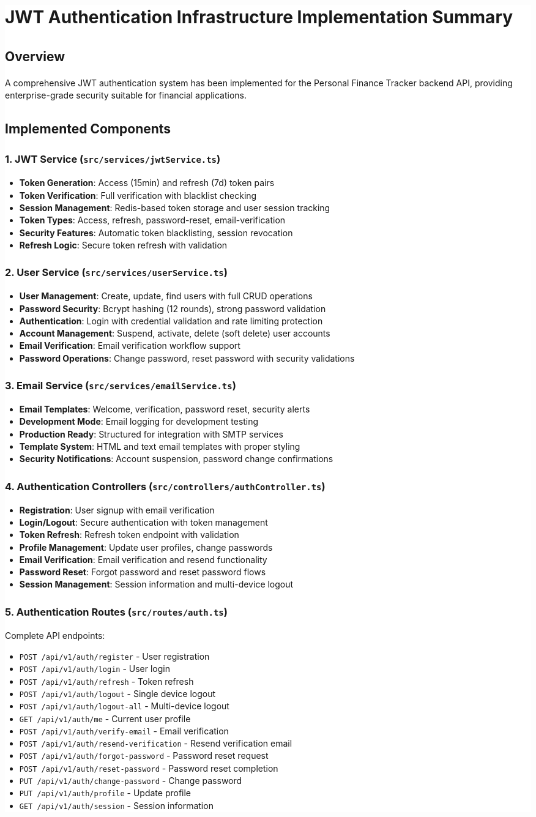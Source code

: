 # JWT Authentication Infrastructure Implementation Summary

## Overview

A comprehensive JWT authentication system has been implemented for the Personal Finance Tracker backend API, providing enterprise-grade security suitable for financial applications.

## Implemented Components

### 1. JWT Service (`src/services/jwtService.ts`)
- **Token Generation**: Access (15min) and refresh (7d) token pairs
- **Token Verification**: Full verification with blacklist checking
- **Session Management**: Redis-based token storage and user session tracking
- **Token Types**: Access, refresh, password-reset, email-verification
- **Security Features**: Automatic token blacklisting, session revocation
- **Refresh Logic**: Secure token refresh with validation

### 2. User Service (`src/services/userService.ts`)
- **User Management**: Create, update, find users with full CRUD operations
- **Password Security**: Bcrypt hashing (12 rounds), strong password validation
- **Authentication**: Login with credential validation and rate limiting protection
- **Account Management**: Suspend, activate, delete (soft delete) user accounts
- **Email Verification**: Email verification workflow support
- **Password Operations**: Change password, reset password with security validations

### 3. Email Service (`src/services/emailService.ts`)
- **Email Templates**: Welcome, verification, password reset, security alerts
- **Development Mode**: Email logging for development testing
- **Production Ready**: Structured for integration with SMTP services
- **Template System**: HTML and text email templates with proper styling
- **Security Notifications**: Account suspension, password change confirmations

### 4. Authentication Controllers (`src/controllers/authController.ts`)
- **Registration**: User signup with email verification
- **Login/Logout**: Secure authentication with token management
- **Token Refresh**: Refresh token endpoint with validation
- **Profile Management**: Update user profiles, change passwords
- **Email Verification**: Email verification and resend functionality
- **Password Reset**: Forgot password and reset password flows
- **Session Management**: Session information and multi-device logout

### 5. Authentication Routes (`src/routes/auth.ts`)
Complete API endpoints:
- `POST /api/v1/auth/register` - User registration
- `POST /api/v1/auth/login` - User login
- `POST /api/v1/auth/refresh` - Token refresh
- `POST /api/v1/auth/logout` - Single device logout
- `POST /api/v1/auth/logout-all` - Multi-device logout
- `GET /api/v1/auth/me` - Current user profile
- `POST /api/v1/auth/verify-email` - Email verification
- `POST /api/v1/auth/resend-verification` - Resend verification email
- `POST /api/v1/auth/forgot-password` - Password reset request
- `POST /api/v1/auth/reset-password` - Password reset completion
- `PUT /api/v1/auth/change-password` - Change password
- `PUT /api/v1/auth/profile` - Update profile
- `GET /api/v1/auth/session` - Session information
